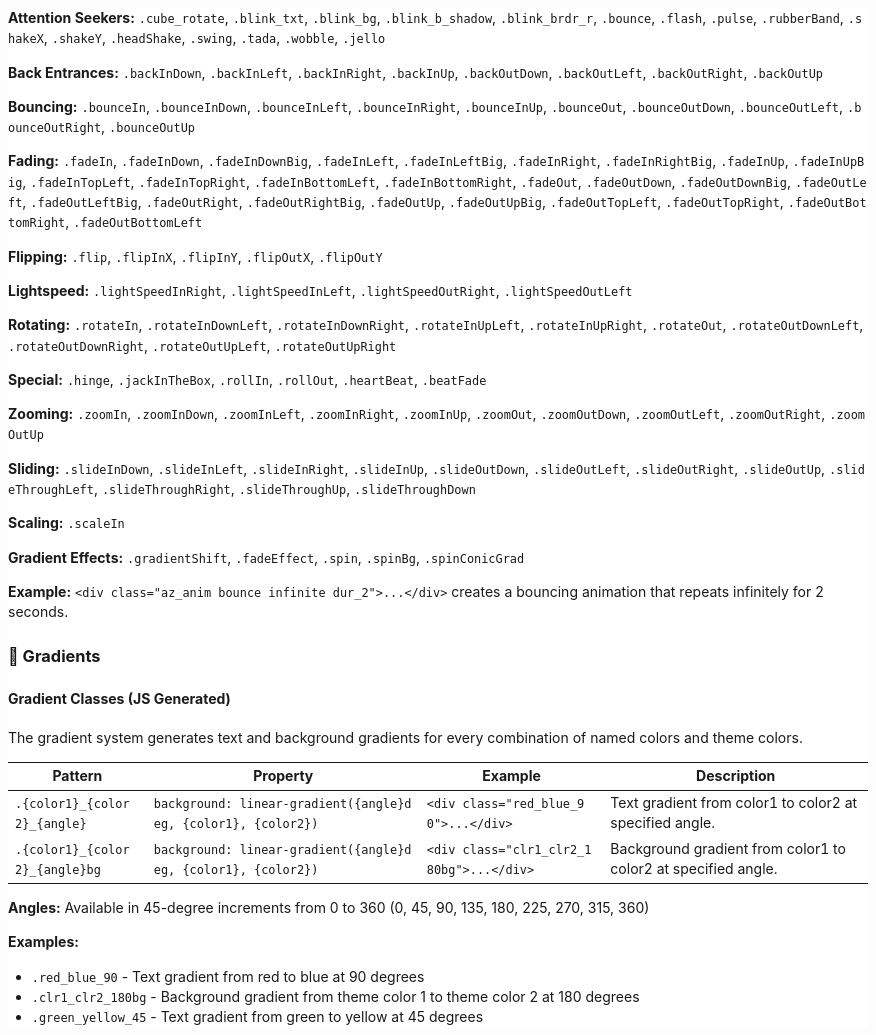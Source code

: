 **Attention Seekers:** `.cube_rotate`, `.blink_txt`, `.blink_bg`, `.blink_b_shadow`, `.blink_brdr_r`, `.bounce`, `.flash`, `.pulse`, `.rubberBand`, `.shakeX`, `.shakeY`, `.headShake`, `.swing`, `.tada`, `.wobble`, `.jello`

**Back Entrances:** `.backInDown`, `.backInLeft`, `.backInRight`, `.backInUp`, `.backOutDown`, `.backOutLeft`, `.backOutRight`, `.backOutUp`

**Bouncing:** `.bounceIn`, `.bounceInDown`, `.bounceInLeft`, `.bounceInRight`, `.bounceInUp`, `.bounceOut`, `.bounceOutDown`, `.bounceOutLeft`, `.bounceOutRight`, `.bounceOutUp`

**Fading:** `.fadeIn`, `.fadeInDown`, `.fadeInDownBig`, `.fadeInLeft`, `.fadeInLeftBig`, `.fadeInRight`, `.fadeInRightBig`, `.fadeInUp`, `.fadeInUpBig`, `.fadeInTopLeft`, `.fadeInTopRight`, `.fadeInBottomLeft`, `.fadeInBottomRight`, `.fadeOut`, `.fadeOutDown`, `.fadeOutDownBig`, `.fadeOutLeft`, `.fadeOutLeftBig`, `.fadeOutRight`, `.fadeOutRightBig`, `.fadeOutUp`, `.fadeOutUpBig`, `.fadeOutTopLeft`, `.fadeOutTopRight`, `.fadeOutBottomRight`, `.fadeOutBottomLeft`

**Flipping:** `.flip`, `.flipInX`, `.flipInY`, `.flipOutX`, `.flipOutY`

**Lightspeed:** `.lightSpeedInRight`, `.lightSpeedInLeft`, `.lightSpeedOutRight`, `.lightSpeedOutLeft`

**Rotating:** `.rotateIn`, `.rotateInDownLeft`, `.rotateInDownRight`, `.rotateInUpLeft`, `.rotateInUpRight`, `.rotateOut`, `.rotateOutDownLeft`, `.rotateOutDownRight`, `.rotateOutUpLeft`, `.rotateOutUpRight`

**Special:** `.hinge`, `.jackInTheBox`, `.rollIn`, `.rollOut`, `.heartBeat`, `.beatFade`

**Zooming:** `.zoomIn`, `.zoomInDown`, `.zoomInLeft`, `.zoomInRight`, `.zoomInUp`, `.zoomOut`, `.zoomOutDown`, `.zoomOutLeft`, `.zoomOutRight`, `.zoomOutUp`

**Sliding:** `.slideInDown`, `.slideInLeft`, `.slideInRight`, `.slideInUp`, `.slideOutDown`, `.slideOutLeft`, `.slideOutRight`, `.slideOutUp`, `.slideThroughLeft`, `.slideThroughRight`, `.slideThroughUp`, `.slideThroughDown`

**Scaling:** `.scaleIn`

**Gradient Effects:** `.gradientShift`, `.fadeEffect`, `.spin`, `.spinBg`, `.spinConicGrad`

**Example:** `<div class="az_anim bounce infinite dur_2">...</div>` creates a bouncing animation that repeats infinitely for 2 seconds.

### 🌈 Gradients

#### Gradient Classes (JS Generated)

The gradient system generates text and background gradients for every combination of named colors and theme colors.

| Pattern              | Property                    | Example                                  | Description                                           |
| -------------------- | --------------------------- | ---------------------------------------- | ----------------------------------------------------- |
| `.{color1}_{color2}_{angle}` | `background: linear-gradient({angle}deg, {color1}, {color2})` | `<div class="red_blue_90">...</div>` | Text gradient from color1 to color2 at specified angle. |
| `.{color1}_{color2}_{angle}bg` | `background: linear-gradient({angle}deg, {color1}, {color2})` | `<div class="clr1_clr2_180bg">...</div>` | Background gradient from color1 to color2 at specified angle. |

**Angles:** Available in 45-degree increments from 0 to 360 (0, 45, 90, 135, 180, 225, 270, 315, 360)

**Examples:**
- `.red_blue_90` - Text gradient from red to blue at 90 degrees
- `.clr1_clr2_180bg` - Background gradient from theme color 1 to theme color 2 at 180 degrees
- `.green_yellow_45` - Text gradient from green to yellow at 45 degrees
